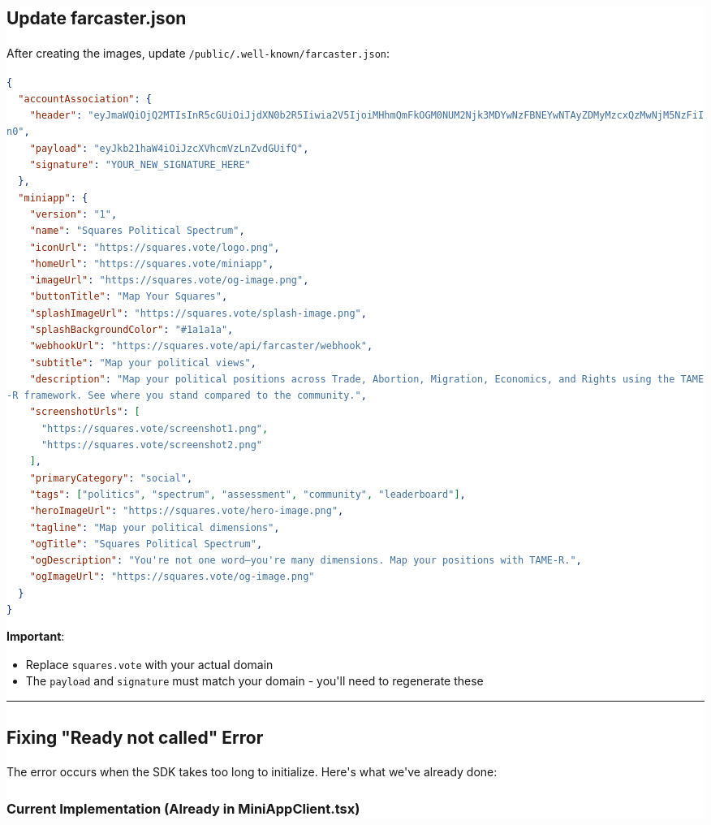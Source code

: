 
## Update farcaster.json

After creating the images, update `/public/.well-known/farcaster.json`:

```json
{
  "accountAssociation": {
    "header": "eyJmaWQiOjQ2MTIsInR5cGUiOiJjdXN0b2R5Iiwia2V5IjoiMHhmQmFkOGM0NUM2Njk3MDYwNzFBNEYwNTAyZDMyMzcxQzMwNjM5NzFiIn0",
    "payload": "eyJkb21haW4iOiJzcXVhcmVzLnZvdGUifQ",
    "signature": "YOUR_NEW_SIGNATURE_HERE"
  },
  "miniapp": {
    "version": "1",
    "name": "Squares Political Spectrum",
    "iconUrl": "https://squares.vote/logo.png",
    "homeUrl": "https://squares.vote/miniapp",
    "imageUrl": "https://squares.vote/og-image.png",
    "buttonTitle": "Map Your Squares",
    "splashImageUrl": "https://squares.vote/splash-image.png",
    "splashBackgroundColor": "#1a1a1a",
    "webhookUrl": "https://squares.vote/api/farcaster/webhook",
    "subtitle": "Map your political views",
    "description": "Map your political positions across Trade, Abortion, Migration, Economics, and Rights using the TAME-R framework. See where you stand compared to the community.",
    "screenshotUrls": [
      "https://squares.vote/screenshot1.png",
      "https://squares.vote/screenshot2.png"
    ],
    "primaryCategory": "social",
    "tags": ["politics", "spectrum", "assessment", "community", "leaderboard"],
    "heroImageUrl": "https://squares.vote/hero-image.png",
    "tagline": "Map your political dimensions",
    "ogTitle": "Squares Political Spectrum",
    "ogDescription": "You're not one word—you're many dimensions. Map your positions with TAME-R.",
    "ogImageUrl": "https://squares.vote/og-image.png"
  }
}
```

**Important**: 
- Replace `squares.vote` with your actual domain
- The `payload` and `signature` must match your domain - you'll need to regenerate these

---

## Fixing "Ready not called" Error

The error occurs when the SDK takes too long to initialize. Here's what we've already done:

### Current Implementation (Already in MiniAppClient.tsx)
